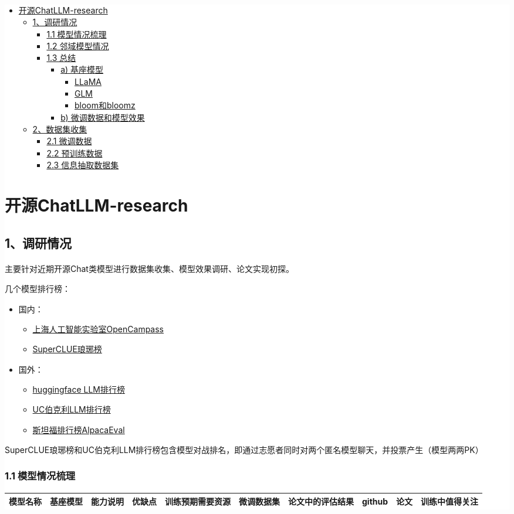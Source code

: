 - [开源ChatLLM-research](#开源chatllm-research)
  - [1、调研情况](#1调研情况)
    - [1.1 模型情况梳理](#11-模型情况梳理)
    - [1.2 邻域模型情况](#12-邻域模型情况)
    - [1.3 总结](#13-总结)
      - [a) 基座模型](#a-基座模型)
        - [LLaMA](#llama)
        - [GLM](#glm)
        - [bloom和bloomz](#bloom和bloomz)
      - [b) 微调数据和模型效果](#b-微调数据和模型效果)
  - [2、数据集收集](#2数据集收集)
    - [2.1 微调数据](#21-微调数据)
    - [2.2 预训练数据](#22-预训练数据)
    - [2.3 信息抽取数据集](#23-信息抽取数据集)


# 开源ChatLLM-research

## 1、调研情况

主要针对近期开源Chat类模型进行数据集收集、模型效果调研、论文实现初探。

几个模型排行榜：

+ 国内：
    + [上海人工智能实验室OpenCampass](https://opencompass.org.cn/leaderboard-llm)

    + [SuperCLUE琅琊榜](https://www.superclueai.com/)

+ 国外：

    + [huggingface LLM排行榜](https://huggingface.co/spaces/HuggingFaceH4/open_llm_leaderboard)

    + [UC伯克利LLM排行榜](https://chat.lmsys.org/)

    + [斯坦福排行榜AlpacaEval](https://tatsu-lab.github.io/alpaca_eval)

SuperCLUE琅琊榜和UC伯克利LLM排行榜包含模型对战排名，即通过志愿者同时对两个匿名模型聊天，并投票产生（模型两两PK）

### 1.1 模型情况梳理

| 模型名称 | 基座模型 | 能力说明 | 优缺点 | 训练预期需要资源 | 微调数据集 | 论文中的评估结果 | github | 论文 | 训练中值得关注 |
| :------------- | :------------- | :-------------| :------------- | :------------- | :------------- | :------------- | :------------- | :------------- | :------------- |